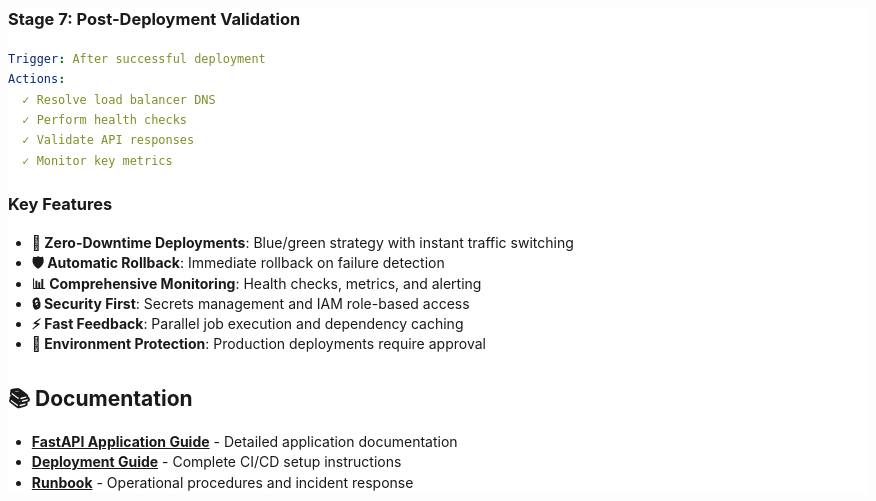 ### **Stage 7: Post-Deployment Validation**
```yaml
Trigger: After successful deployment
Actions:
  ✓ Resolve load balancer DNS
  ✓ Perform health checks
  ✓ Validate API responses
  ✓ Monitor key metrics
```

### Key Features

- **🔄 Zero-Downtime Deployments**: Blue/green strategy with instant traffic switching
- **🛡️ Automatic Rollback**: Immediate rollback on failure detection
- **📊 Comprehensive Monitoring**: Health checks, metrics, and alerting
- **🔒 Security First**: Secrets management and IAM role-based access
- **⚡ Fast Feedback**: Parallel job execution and dependency caching
- **🎯 Environment Protection**: Production deployments require approval

## 📚 Documentation

- **[FastAPI Application Guide](FastAPI_README.md)** - Detailed application documentation
- **[Deployment Guide](.github/DEPLOYMENT.md)** - Complete CI/CD setup instructions
- **[Runbook](RUNBOOK.md)** - Operational procedures and incident response
